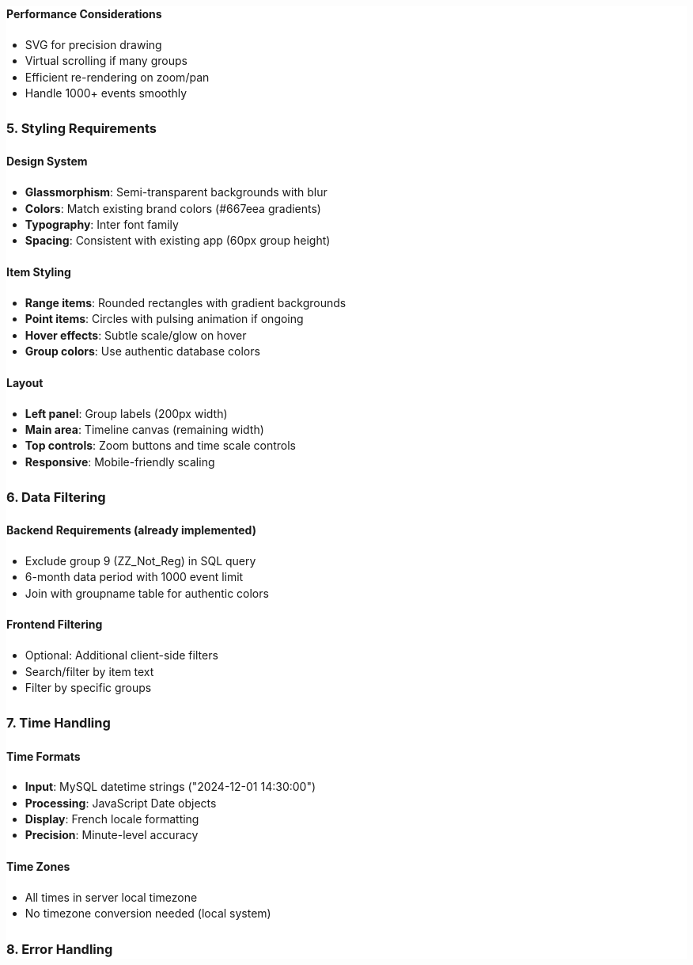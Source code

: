 #### Performance Considerations
- SVG for precision drawing
- Virtual scrolling if many groups
- Efficient re-rendering on zoom/pan
- Handle 1000+ events smoothly

### 5. Styling Requirements

#### Design System
- **Glassmorphism**: Semi-transparent backgrounds with blur
- **Colors**: Match existing brand colors (#667eea gradients)
- **Typography**: Inter font family
- **Spacing**: Consistent with existing app (60px group height)

#### Item Styling
- **Range items**: Rounded rectangles with gradient backgrounds
- **Point items**: Circles with pulsing animation if ongoing
- **Hover effects**: Subtle scale/glow on hover
- **Group colors**: Use authentic database colors

#### Layout
- **Left panel**: Group labels (200px width)
- **Main area**: Timeline canvas (remaining width)
- **Top controls**: Zoom buttons and time scale controls
- **Responsive**: Mobile-friendly scaling

### 6. Data Filtering

#### Backend Requirements (already implemented)
- Exclude group 9 (ZZ_Not_Reg) in SQL query
- 6-month data period with 1000 event limit
- Join with groupname table for authentic colors

#### Frontend Filtering
- Optional: Additional client-side filters
- Search/filter by item text
- Filter by specific groups

### 7. Time Handling

#### Time Formats
- **Input**: MySQL datetime strings ("2024-12-01 14:30:00")
- **Processing**: JavaScript Date objects
- **Display**: French locale formatting
- **Precision**: Minute-level accuracy

#### Time Zones
- All times in server local timezone
- No timezone conversion needed (local system)

### 8. Error Handling
